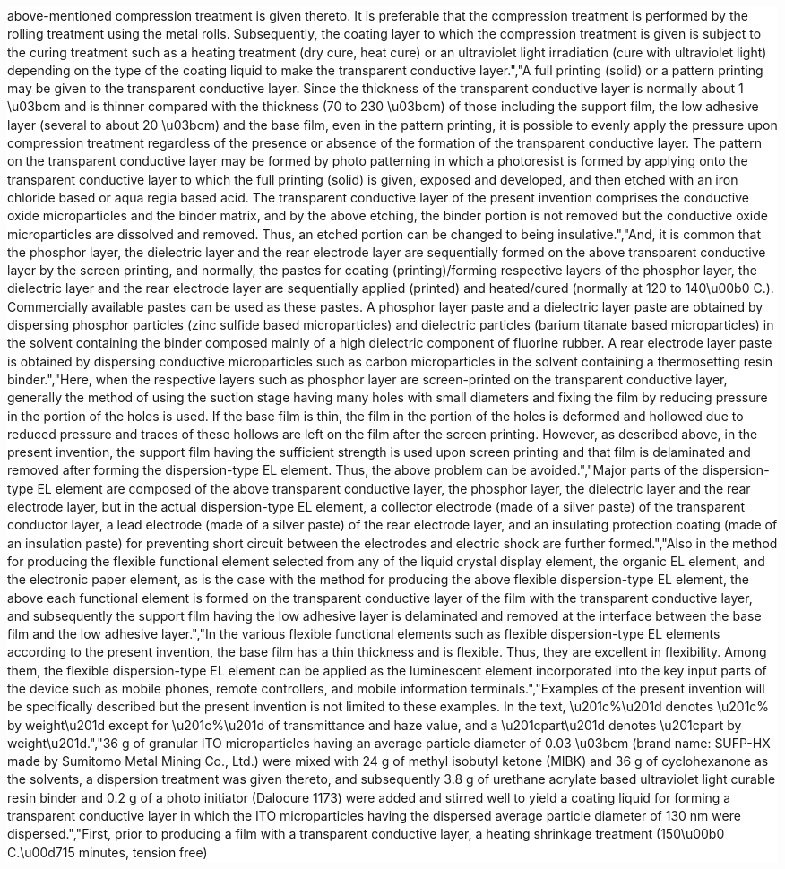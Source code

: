 above-mentioned compression treatment is given thereto. It is preferable that the compression treatment is performed by the rolling treatment using the metal rolls. Subsequently, the coating layer to which the compression treatment is given is subject to the curing treatment such as a heating treatment (dry cure, heat cure) or an ultraviolet light irradiation (cure with ultraviolet light) depending on the type of the coating liquid to make the transparent conductive layer.","A full printing (solid) or a pattern printing may be given to the transparent conductive layer. Since the thickness of the transparent conductive layer is normally about 1 \u03bcm and is thinner compared with the thickness (70 to 230 \u03bcm) of those including the support film, the low adhesive layer (several to about 20 \u03bcm) and the base film, even in the pattern printing, it is possible to evenly apply the pressure upon compression treatment regardless of the presence or absence of the formation of the transparent conductive layer. The pattern on the transparent conductive layer may be formed by photo patterning in which a photoresist is formed by applying onto the transparent conductive layer to which the full printing (solid) is given, exposed and developed, and then etched with an iron chloride based or aqua regia based acid. The transparent conductive layer of the present invention comprises the conductive oxide microparticles and the binder matrix, and by the above etching, the binder portion is not removed but the conductive oxide microparticles are dissolved and removed. Thus, an etched portion can be changed to being insulative.","And, it is common that the phosphor layer, the dielectric layer and the rear electrode layer are sequentially formed on the above transparent conductive layer by the screen printing, and normally, the pastes for coating (printing)\/forming respective layers of the phosphor layer, the dielectric layer and the rear electrode layer are sequentially applied (printed) and heated\/cured (normally at 120 to 140\u00b0 C.). Commercially available pastes can be used as these pastes. A phosphor layer paste and a dielectric layer paste are obtained by dispersing phosphor particles (zinc sulfide based microparticles) and dielectric particles (barium titanate based microparticles) in the solvent containing the binder composed mainly of a high dielectric component of fluorine rubber. A rear electrode layer paste is obtained by dispersing conductive microparticles such as carbon microparticles in the solvent containing a thermosetting resin binder.","Here, when the respective layers such as phosphor layer are screen-printed on the transparent conductive layer, generally the method of using the suction stage having many holes with small diameters and fixing the film by reducing pressure in the portion of the holes is used. If the base film is thin, the film in the portion of the holes is deformed and hollowed due to reduced pressure and traces of these hollows are left on the film after the screen printing. However, as described above, in the present invention, the support film having the sufficient strength is used upon screen printing and that film is delaminated and removed after forming the dispersion-type EL element. Thus, the above problem can be avoided.","Major parts of the dispersion-type EL element are composed of the above transparent conductive layer, the phosphor layer, the dielectric layer and the rear electrode layer, but in the actual dispersion-type EL element, a collector electrode (made of a silver paste) of the transparent conductor layer, a lead electrode (made of a silver paste) of the rear electrode layer, and an insulating protection coating (made of an insulation paste) for preventing short circuit between the electrodes and electric shock are further formed.","Also in the method for producing the flexible functional element selected from any of the liquid crystal display element, the organic EL element, and the electronic paper element, as is the case with the method for producing the above flexible dispersion-type EL element, the above each functional element is formed on the transparent conductive layer of the film with the transparent conductive layer, and subsequently the support film having the low adhesive layer is delaminated and removed at the interface between the base film and the low adhesive layer.","In the various flexible functional elements such as flexible dispersion-type EL elements according to the present invention, the base film has a thin thickness and is flexible. Thus, they are excellent in flexibility. Among them, the flexible dispersion-type EL element can be applied as the luminescent element incorporated into the key input parts of the device such as mobile phones, remote controllers, and mobile information terminals.","Examples of the present invention will be specifically described but the present invention is not limited to these examples. In the text, \u201c%\u201d denotes \u201c% by weight\u201d except for \u201c%\u201d of transmittance and haze value, and a \u201cpart\u201d denotes \u201cpart by weight\u201d.","36 g of granular ITO microparticles having an average particle diameter of 0.03 \u03bcm (brand name: SUFP-HX made by Sumitomo Metal Mining Co., Ltd.) were mixed with 24 g of methyl isobutyl ketone (MIBK) and 36 g of cyclohexanone as the solvents, a dispersion treatment was given thereto, and subsequently 3.8 g of urethane acrylate based ultraviolet light curable resin binder and 0.2 g of a photo initiator (Dalocure 1173) were added and stirred well to yield a coating liquid for forming a transparent conductive layer in which the ITO microparticles having the dispersed average particle diameter of 130 nm were dispersed.","First, prior to producing a film with a transparent conductive layer, a heating shrinkage treatment (150\u00b0 C.\u00d715 minutes, tension free)